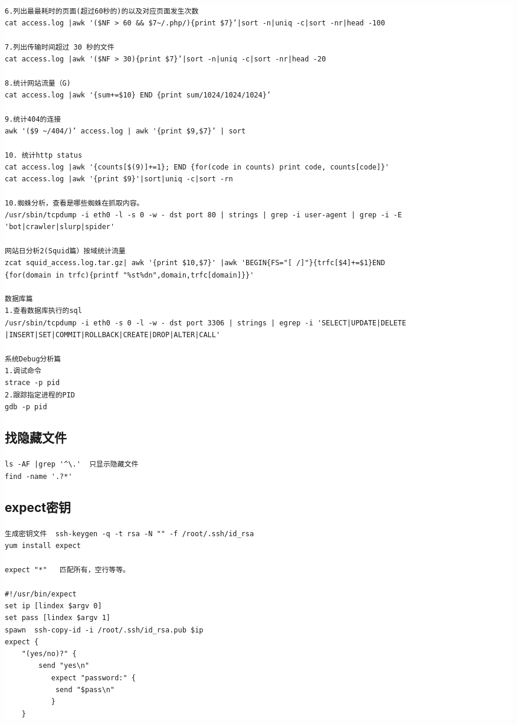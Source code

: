 ```
6.列出最最耗时的页面(超过60秒的)的以及对应页面发生次数
cat access.log |awk '($NF > 60 && $7~/.php/){print $7}’|sort -n|uniq -c|sort -nr|head -100

7.列出传输时间超过 30 秒的文件
cat access.log |awk '($NF > 30){print $7}’|sort -n|uniq -c|sort -nr|head -20

8.统计网站流量（G)
cat access.log |awk '{sum+=$10} END {print sum/1024/1024/1024}’

9.统计404的连接
awk '($9 ~/404/)’ access.log | awk '{print $9,$7}’ | sort

10. 统计http status
cat access.log |awk '{counts[$(9)]+=1}; END {for(code in counts) print code, counts[code]}'
cat access.log |awk '{print $9}'|sort|uniq -c|sort -rn

10.蜘蛛分析，查看是哪些蜘蛛在抓取内容。
/usr/sbin/tcpdump -i eth0 -l -s 0 -w - dst port 80 | strings | grep -i user-agent | grep -i -E 
'bot|crawler|slurp|spider'

网站日分析2(Squid篇）按域统计流量
zcat squid_access.log.tar.gz| awk '{print $10,$7}' |awk 'BEGIN{FS="[ /]"}{trfc[$4]+=$1}END
{for(domain in trfc){printf "%st%dn",domain,trfc[domain]}}'

数据库篇
1.查看数据库执行的sql
/usr/sbin/tcpdump -i eth0 -s 0 -l -w - dst port 3306 | strings | egrep -i 'SELECT|UPDATE|DELETE
|INSERT|SET|COMMIT|ROLLBACK|CREATE|DROP|ALTER|CALL'

系统Debug分析篇
1.调试命令
strace -p pid
2.跟踪指定进程的PID
gdb -p pid
```



## 找隐藏文件
```
ls -AF |grep '^\.'  只显示隐藏文件
find -name '.?*'
```



## expect密钥
```
生成密钥文件  ssh-keygen -q -t rsa -N "" -f /root/.ssh/id_rsa
yum install expect

expect "*"   匹配所有，空行等等。

#!/usr/bin/expect
set ip [lindex $argv 0]
set pass [lindex $argv 1]
spawn  ssh-copy-id -i /root/.ssh/id_rsa.pub $ip
expect {
    "(yes/no)?" {
        send "yes\n"
           expect "password:" {
            send "$pass\n"
           }
    }
```